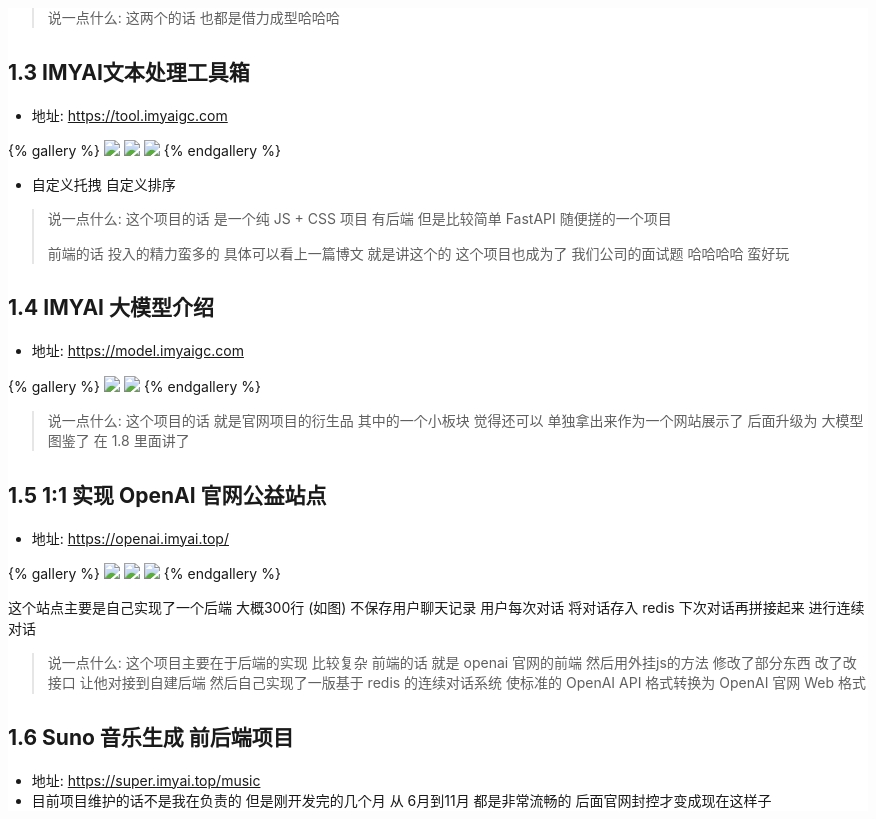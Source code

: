 > 说一点什么: 这两个的话 也都是借力成型哈哈哈

## 1.3 IMYAI文本处理工具箱

- 地址: https://tool.imyaigc.com

{% gallery %}
![](https://img.onmicrosoft.cn/ke/202502032253315.png)
![](https://img.onmicrosoft.cn/ke/202502032254304.png)
![](https://img.onmicrosoft.cn/ke/202502032254414.png)
{% endgallery %}

- 自定义托拽 自定义排序

> 说一点什么: 这个项目的话 是一个纯 JS + CSS 项目 有后端 但是比较简单 FastAPI 随便搓的一个项目
>
> 前端的话 投入的精力蛮多的 具体可以看上一篇博文 就是讲这个的 这个项目也成为了 我们公司的面试题 哈哈哈哈 蛮好玩

## 1.4 IMYAI 大模型介绍

- 地址: https://model.imyaigc.com

{% gallery %}
![](https://img.onmicrosoft.cn/ke/202502040839658.png)
![](https://img.onmicrosoft.cn/ke/202502040840920.png)
{% endgallery %}

> 说一点什么: 这个项目的话 就是官网项目的衍生品 其中的一个小板块 觉得还可以 单独拿出来作为一个网站展示了 后面升级为 大模型图鉴了 在 1.8 里面讲了

## 1.5 1:1 实现 OpenAI 官网公益站点

- 地址: https://openai.imyai.top/

{% gallery %}
![](https://img.onmicrosoft.cn/ke/202502040852329.png)
![](https://img.onmicrosoft.cn/ke/202502040853379.png)
![](https://img.onmicrosoft.cn/ke/202502040854165.png)
{% endgallery %}

这个站点主要是自己实现了一个后端 大概300行 (如图) 不保存用户聊天记录 用户每次对话 将对话存入 redis 下次对话再拼接起来 进行连续对话

> 说一点什么: 这个项目主要在于后端的实现  比较复杂 前端的话 就是 openai 官网的前端 然后用外挂js的方法 修改了部分东西 改了改接口 让他对接到自建后端 然后自己实现了一版基于 redis 的连续对话系统 使标准的 OpenAI API 格式转换为 OpenAI 官网 Web 格式

## 1.6 Suno 音乐生成 前后端项目

- 地址: https://super.imyai.top/music
- 目前项目维护的话不是我在负责的 但是刚开发完的几个月 从 6月到11月 都是非常流畅的 后面官网封控才变成现在这样子
